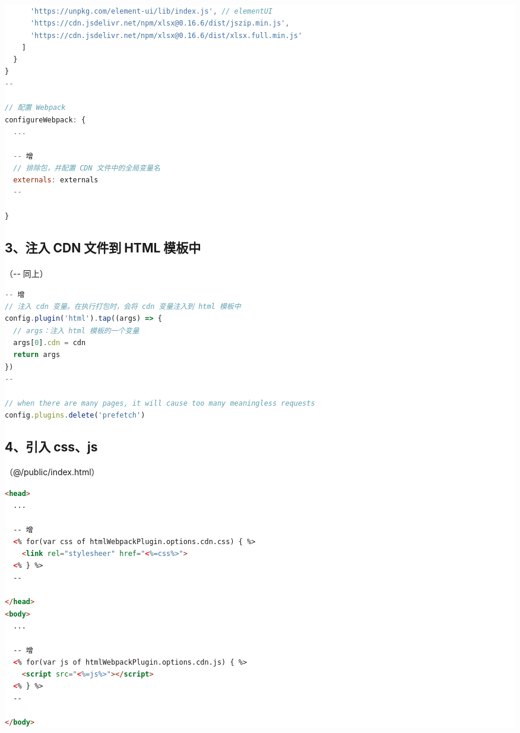 ```js
      'https://unpkg.com/element-ui/lib/index.js', // elementUI
      'https://cdn.jsdelivr.net/npm/xlsx@0.16.6/dist/jszip.min.js',
      'https://cdn.jsdelivr.net/npm/xlsx@0.16.6/dist/xlsx.full.min.js'
    ]
  }
}
--

// 配置 Webpack
configureWebpack: {
  ...

  -- 增
  // 排除包，并配置 CDN 文件中的全局变量名
  externals: externals
  --

}
```

## 3、注入 CDN 文件到 HTML 模板中
（-- 同上）
```js
-- 增
// 注入 cdn 变量。在执行打包时，会将 cdn 变量注入到 html 模板中
config.plugin('html').tap((args) => {
  // args：注入 html 模板的一个变量
  args[0].cdn = cdn
  return args
})
--

// when there are many pages, it will cause too many meaningless requests
config.plugins.delete('prefetch')
```

## 4、引入 css、js
（@/public/index.html）
```html
<head>
  ...

  -- 增
  <% for(var css of htmlWebpackPlugin.options.cdn.css) { %>
    <link rel="stylesheer" href="<%=css%>">
  <% } %>
  --

</head>
<body>
  ...

  -- 增
  <% for(var js of htmlWebpackPlugin.options.cdn.js) { %>
    <script src="<%=js%>"></script>
  <% } %>
  --

</body>
```
